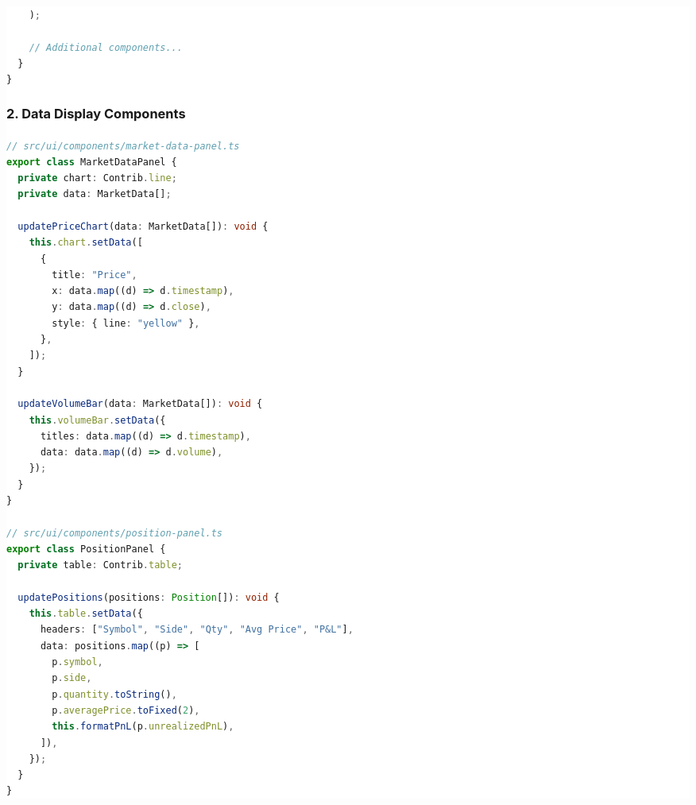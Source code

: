 ```typescript
    );

    // Additional components...
  }
}
```

### 2. Data Display Components

```typescript
// src/ui/components/market-data-panel.ts
export class MarketDataPanel {
  private chart: Contrib.line;
  private data: MarketData[];

  updatePriceChart(data: MarketData[]): void {
    this.chart.setData([
      {
        title: "Price",
        x: data.map((d) => d.timestamp),
        y: data.map((d) => d.close),
        style: { line: "yellow" },
      },
    ]);
  }

  updateVolumeBar(data: MarketData[]): void {
    this.volumeBar.setData({
      titles: data.map((d) => d.timestamp),
      data: data.map((d) => d.volume),
    });
  }
}

// src/ui/components/position-panel.ts
export class PositionPanel {
  private table: Contrib.table;

  updatePositions(positions: Position[]): void {
    this.table.setData({
      headers: ["Symbol", "Side", "Qty", "Avg Price", "P&L"],
      data: positions.map((p) => [
        p.symbol,
        p.side,
        p.quantity.toString(),
        p.averagePrice.toFixed(2),
        this.formatPnL(p.unrealizedPnL),
      ]),
    });
  }
}
```

